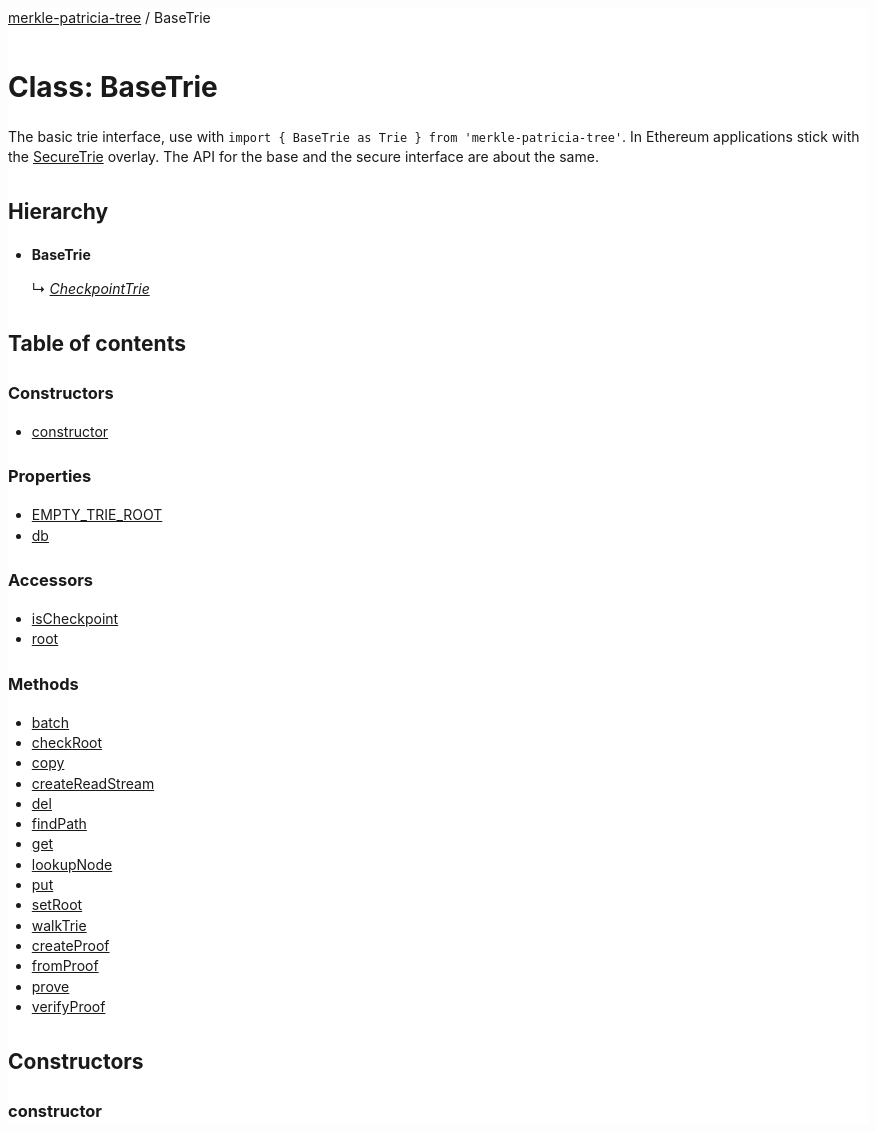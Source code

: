 [merkle-patricia-tree](../README.md) / BaseTrie

# Class: BaseTrie

The basic trie interface, use with `import { BaseTrie as Trie } from 'merkle-patricia-tree'`.
In Ethereum applications stick with the [SecureTrie](securetrie.md) overlay.
The API for the base and the secure interface are about the same.

## Hierarchy

- **BaseTrie**

  ↳ [*CheckpointTrie*](checkpointtrie.md)

## Table of contents

### Constructors

- [constructor](basetrie.md#constructor)

### Properties

- [EMPTY\_TRIE\_ROOT](basetrie.md#empty_trie_root)
- [db](basetrie.md#db)

### Accessors

- [isCheckpoint](basetrie.md#ischeckpoint)
- [root](basetrie.md#root)

### Methods

- [batch](basetrie.md#batch)
- [checkRoot](basetrie.md#checkroot)
- [copy](basetrie.md#copy)
- [createReadStream](basetrie.md#createreadstream)
- [del](basetrie.md#del)
- [findPath](basetrie.md#findpath)
- [get](basetrie.md#get)
- [lookupNode](basetrie.md#lookupnode)
- [put](basetrie.md#put)
- [setRoot](basetrie.md#setroot)
- [walkTrie](basetrie.md#walktrie)
- [createProof](basetrie.md#createproof)
- [fromProof](basetrie.md#fromproof)
- [prove](basetrie.md#prove)
- [verifyProof](basetrie.md#verifyproof)

## Constructors

### constructor
